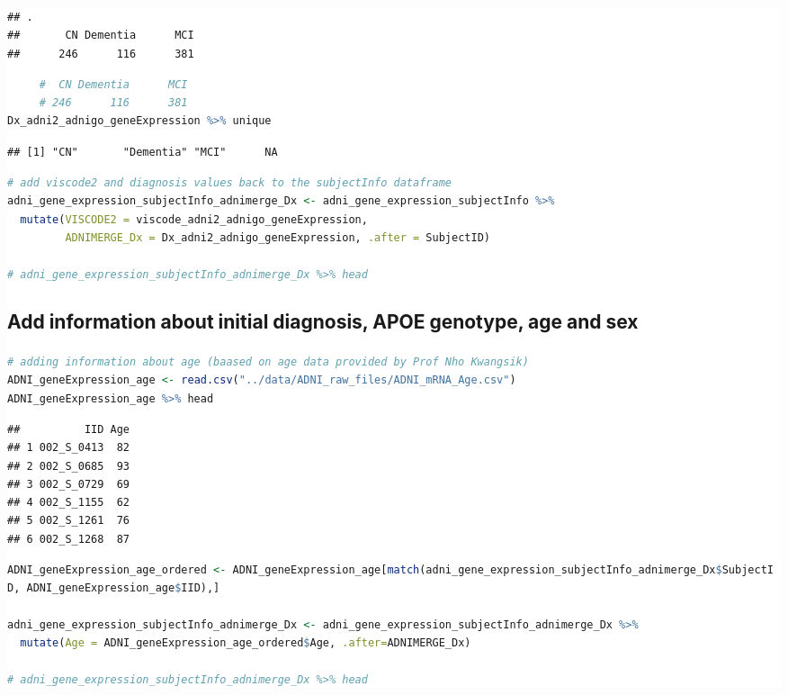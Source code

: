     ## .
    ##       CN Dementia      MCI 
    ##      246      116      381

``` r
     #  CN Dementia      MCI 
     # 246      116      381 
Dx_adni2_adnigo_geneExpression %>% unique
```

    ## [1] "CN"       "Dementia" "MCI"      NA

``` r
# add viscode2 and diagnosis values back to the subjectInfo dataframe
adni_gene_expression_subjectInfo_adnimerge_Dx <- adni_gene_expression_subjectInfo %>%
  mutate(VISCODE2 = viscode_adni2_adnigo_geneExpression,  
         ADNIMERGE_Dx = Dx_adni2_adnigo_geneExpression, .after = SubjectID)

# adni_gene_expression_subjectInfo_adnimerge_Dx %>% head
```

## Add information about initial diagnosis, APOE genotype, age and sex

``` r
# adding information about age (baased on age data provided by Prof Nho Kwangsik)
ADNI_geneExpression_age <- read.csv("../data/ADNI_raw_files/ADNI_mRNA_Age.csv")
ADNI_geneExpression_age %>% head
```

    ##          IID Age
    ## 1 002_S_0413  82
    ## 2 002_S_0685  93
    ## 3 002_S_0729  69
    ## 4 002_S_1155  62
    ## 5 002_S_1261  76
    ## 6 002_S_1268  87

``` r
ADNI_geneExpression_age_ordered <- ADNI_geneExpression_age[match(adni_gene_expression_subjectInfo_adnimerge_Dx$SubjectID, ADNI_geneExpression_age$IID),]

adni_gene_expression_subjectInfo_adnimerge_Dx <- adni_gene_expression_subjectInfo_adnimerge_Dx %>%
  mutate(Age = ADNI_geneExpression_age_ordered$Age, .after=ADNIMERGE_Dx)

# adni_gene_expression_subjectInfo_adnimerge_Dx %>% head
```
